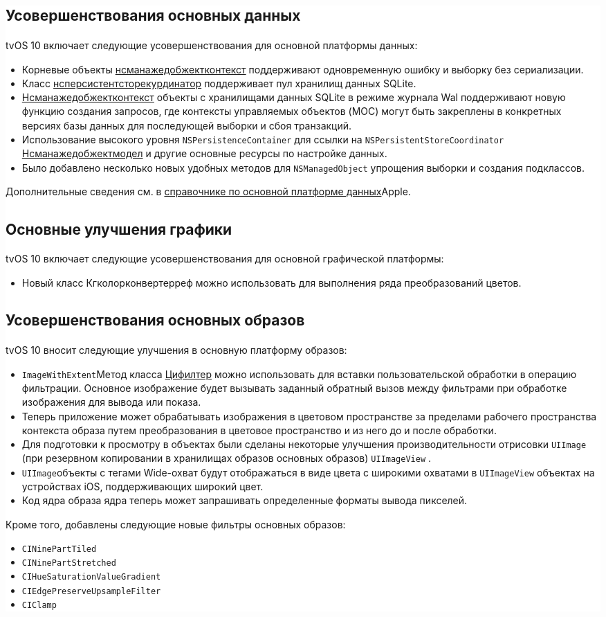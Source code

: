 ## <a name="core-data-enhancements"></a>Усовершенствования основных данных

tvOS 10 включает следующие усовершенствования для основной платформы данных:

- Корневые объекты [нсманажедобжектконтекст](https://developer.apple.com/reference/coredata/nsmanagedobjectcontext) поддерживают одновременную ошибку и выборку без сериализации.
- Класс [нсперсистентсторекурдинатор](https://developer.apple.com/reference/coredata/nspersistentstorecoordinator) поддерживает пул хранилищ данных SQLite.
- [Нсманажедобжектконтекст](https://developer.apple.com/reference/coredata/nsmanagedobjectcontext) объекты с хранилищами данных SQLite в режиме журнала Wal поддерживают новую функцию создания запросов, где контексты управляемых объектов (MOC) могут быть закреплены в конкретных версиях базы данных для последующей выборки и сбоя транзакций.
- Использование высокого уровня `NSPersistenceContainer` для ссылки на `NSPersistentStoreCoordinator` [Нсманажедобжектмодел](https://developer.apple.com/reference/coredata/nsmanagedobjectmodel) и другие основные ресурсы по настройке данных.
- Было добавлено несколько новых удобных методов для `NSManagedObject` упрощения выборки и создания подклассов.

Дополнительные сведения см. в [справочнике по основной платформе данных](https://developer.apple.com/reference/coredata)Apple.

<a name="Core-Graphics-Enhancements"></a>

## <a name="core-graphics-enhancements"></a>Основные улучшения графики

tvOS 10 включает следующие усовершенствования для основной графической платформы:

- Новый класс Кгколорконвертерреф можно использовать для выполнения ряда преобразований цветов.

<a name="Core-Image-Enhancements"></a>

## <a name="core-image-enhancements"></a>Усовершенствования основных образов

tvOS 10 вносит следующие улучшения в основную платформу образов:

- `ImageWithExtent`Метод класса [Цифилтер](https://developer.apple.com/reference/coreimage/cifilter) можно использовать для вставки пользовательской обработки в операцию фильтрации. Основное изображение будет вызывать заданный обратный вызов между фильтрами при обработке изображения для вывода или показа.
- Теперь приложение может обрабатывать изображения в цветовом пространстве за пределами рабочего пространства контекста образа путем преобразования в цветовое пространство и из него до и после обработки.
- Для подготовки к просмотру в объектах были сделаны некоторые улучшения производительности отрисовки `UIImage` (при резервном копировании в хранилищах образов основных образов) `UIImageView` .
- `UIImage`объекты с тегами Wide-охват будут отображаться в виде цвета с широкими охватами в `UIImageView` объектах на устройствах iOS, поддерживающих широкий цвет.
- Код ядра образа ядра теперь может запрашивать определенные форматы вывода пикселей.

Кроме того, добавлены следующие новые фильтры основных образов:

- `CINinePartTiled`
- `CINinePartStretched`
- `CIHueSaturationValueGradient`
- `CIEdgePreserveUpsampleFilter`
- `CIClamp`
